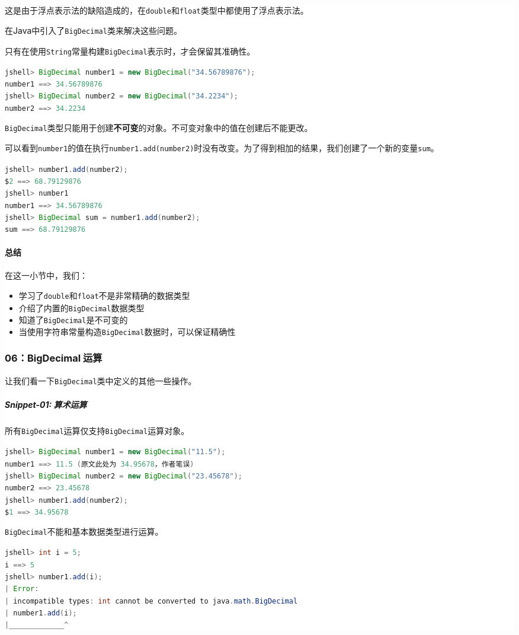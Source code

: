 这是由于浮点表示法的缺陷造成的，在`double`和`float`类型中都使用了浮点表示法。

在Java中引入了`BigDecimal`类来解决这些问题。

只有在使用`String`常量构建`BigDecimal`表示时，才会保留其准确性。

```java
jshell> BigDecimal number1 = new BigDecimal("34.56789876");
number1 ==> 34.56789876
jshell> BigDecimal number2 = new BigDecimal("34.2234");
number2 ==> 34.2234
```

`BigDecimal`类型只能用于创建**不可变**的对象。不可变对象中的值在创建后不能更改。

可以看到`number1`的值在执行`number1.add(number2)`时没有改变。为了得到相加的结果，我们创建了一个新的变量`sum`。

```java
jshell> number1.add(number2);
$2 ==> 68.79129876
jshell> number1
number1 ==> 34.56789876
jshell> BigDecimal sum = number1.add(number2);
sum ==> 68.79129876
```

#### 总结

在这一小节中，我们：

- 学习了`double`和`float`不是非常精确的数据类型
- 介绍了内置的`BigDecimal`数据类型
- 知道了`BigDecimal`是不可变的
- 当使用字符串常量构造`BigDecimal`数据时，可以保证精确性

### 06：BigDecimal 运算

让我们看一下`BigDecimal`类中定义的其他一些操作。

##### Snippet-01: 算术运算

所有`BigDecimal`运算仅支持`BigDecimal`运算对象。

```java
jshell> BigDecimal number1 = new BigDecimal("11.5");
number1 ==> 11.5 (原文此处为 34.95678，作者笔误)
jshell> BigDecimal number2 = new BigDecimal("23.45678");
number2 ==> 23.45678
jshell> number1.add(number2);
$1 ==> 34.95678
```

`BigDecimal`不能和基本数据类型进行运算。

```java
jshell> int i = 5;
i ==> 5
jshell> number1.add(i);
| Error:
| incompatible types: int cannot be converted to java.math.BigDecimal
| number1.add(i);
|_____________^
```
